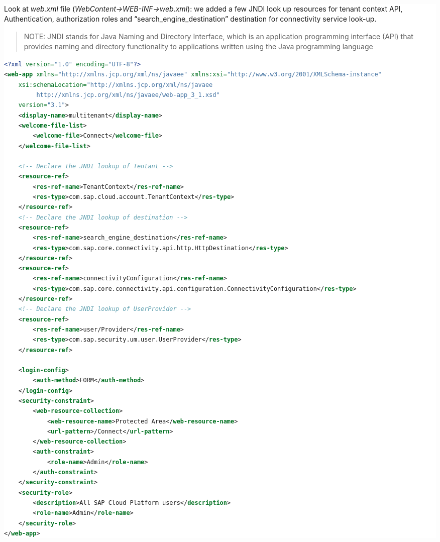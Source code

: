 Look at *web.xml* file (*WebContent->WEB-INF->web.xml*): we added a few JNDI look up resources for tenant context API, Authentication, authorization roles and “search_engine_destination” destination for connectivity service look-up.

> NOTE: JNDI stands for Java Naming and Directory Interface, which is an application programming interface (API) that provides naming and directory 
functionality to applications written using the Java programming language

```xml
<?xml version="1.0" encoding="UTF-8"?>
<web-app xmlns="http://xmlns.jcp.org/xml/ns/javaee" xmlns:xsi="http://www.w3.org/2001/XMLSchema-instance"
	xsi:schemaLocation="http://xmlns.jcp.org/xml/ns/javaee
		 http://xmlns.jcp.org/xml/ns/javaee/web-app_3_1.xsd"
	version="3.1">
	<display-name>multitenant</display-name>
	<welcome-file-list>
		<welcome-file>Connect</welcome-file>
	</welcome-file-list>

	<!-- Declare the JNDI lookup of Tentant -->
	<resource-ref>
		<res-ref-name>TenantContext</res-ref-name>
		<res-type>com.sap.cloud.account.TenantContext</res-type>
	</resource-ref>
	<!-- Declare the JNDI lookup of destination -->
	<resource-ref>
		<res-ref-name>search_engine_destination</res-ref-name>
		<res-type>com.sap.core.connectivity.api.http.HttpDestination</res-type>
	</resource-ref>
	<resource-ref>
		<res-ref-name>connectivityConfiguration</res-ref-name>
		<res-type>com.sap.core.connectivity.api.configuration.ConnectivityConfiguration</res-type>
	</resource-ref>
	<!-- Declare the JNDI lookup of UserProvider -->
	<resource-ref>
		<res-ref-name>user/Provider</res-ref-name>
		<res-type>com.sap.security.um.user.UserProvider</res-type>
	</resource-ref>

	<login-config>
		<auth-method>FORM</auth-method>
	</login-config>
	<security-constraint>
		<web-resource-collection>
			<web-resource-name>Protected Area</web-resource-name>
			<url-pattern>/Connect</url-pattern>
		</web-resource-collection>
		<auth-constraint>
			<role-name>Admin</role-name>
		</auth-constraint>
	</security-constraint>
	<security-role>
		<description>All SAP Cloud Platform users</description>
		<role-name>Admin</role-name>
	</security-role>
</web-app>
```
